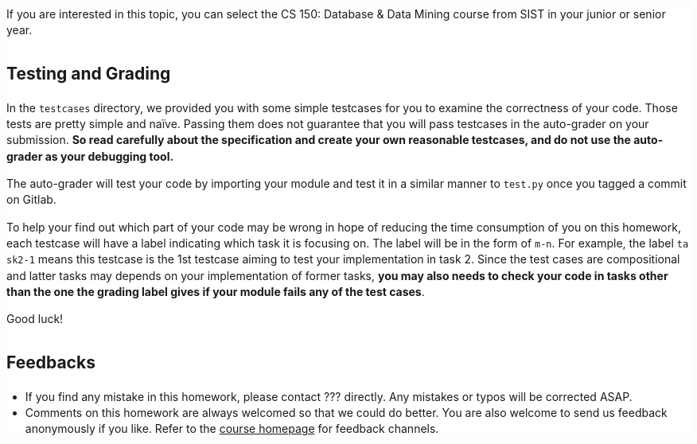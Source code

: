 If you are interested in this topic, you can select the CS 150: Database & Data Mining course from SIST in your junior or senior year.

## Testing and Grading

In the `testcases` directory,  we provided you with some simple testcases for you to examine the correctness of your code. Those tests are pretty simple and naïve. Passing them does not guarantee that you will pass testcases in the auto-grader on your submission. **So read carefully about the specification and create your own reasonable testcases, and do not use the auto-grader as your debugging tool.**

The auto-grader will test your code by importing your module and test it in a similar manner to `test.py` once you tagged a commit on Gitlab.

To help your find out which part of your code may be wrong in hope of reducing the time consumption of you on this homework, each testcase will have a label indicating which task it is focusing on. The label will be in the form of `m-n`. For example, the label `task2-1` means this testcase is the 1st testcase aiming to test your implementation in task 2.  Since the test cases are compositional and latter tasks may depends on your implementation of former tasks, **you may also needs to check your code in tasks other than the one the grading label gives if your module fails any of the test cases**.

Good luck!

## Feedbacks

- If you find any mistake in this homework, please contact ??? directly. Any mistakes or typos will be corrected ASAP.
- Comments on this homework are always welcomed so that we could do better. You are also welcome to send us feedback anonymously if you like. Refer to the [course homepage](https://si100b.org) for feedback channels.